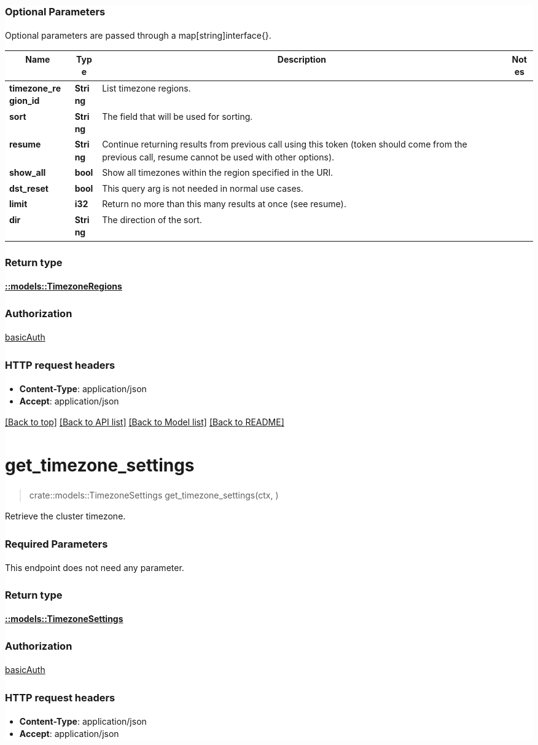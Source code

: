 ### Optional Parameters
Optional parameters are passed through a map[string]interface{}.

Name | Type | Description  | Notes
------------- | ------------- | ------------- | -------------
 **timezone_region_id** | **String**| List timezone regions. | 
 **sort** | **String**| The field that will be used for sorting. | 
 **resume** | **String**| Continue returning results from previous call using this token (token should come from the previous call, resume cannot be used with other options). | 
 **show_all** | **bool**| Show all timezones within the region specified in the URI. | 
 **dst_reset** | **bool**| This query arg is not needed in normal use cases. | 
 **limit** | **i32**| Return no more than this many results at once (see resume). | 
 **dir** | **String**| The direction of the sort. | 

### Return type

[**::models::TimezoneRegions**](TimezoneRegions.md)

### Authorization

[basicAuth](../README.md#basicAuth)

### HTTP request headers

 - **Content-Type**: application/json
 - **Accept**: application/json

[[Back to top]](#) [[Back to API list]](../README.md#documentation-for-api-endpoints) [[Back to Model list]](../README.md#documentation-for-models) [[Back to README]](../README.md)

# **get_timezone_settings**
>crate::models::TimezoneSettings get_timezone_settings(ctx, )


Retrieve the cluster timezone.

### Required Parameters
This endpoint does not need any parameter.

### Return type

[**::models::TimezoneSettings**](TimezoneSettings.md)

### Authorization

[basicAuth](../README.md#basicAuth)

### HTTP request headers

 - **Content-Type**: application/json
 - **Accept**: application/json
